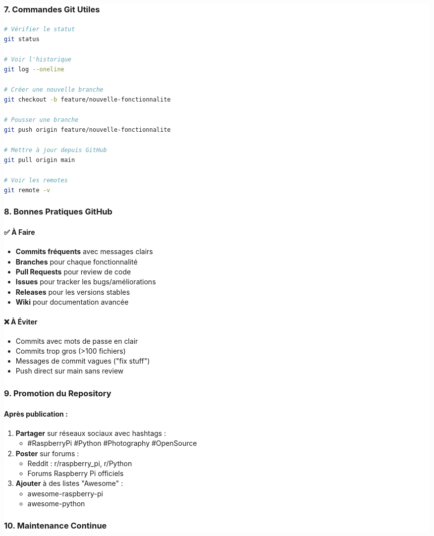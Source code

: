 ### 7. **Commandes Git Utiles**

```bash
# Vérifier le statut
git status

# Voir l'historique
git log --oneline

# Créer une nouvelle branche
git checkout -b feature/nouvelle-fonctionnalite

# Pousser une branche
git push origin feature/nouvelle-fonctionnalite

# Mettre à jour depuis GitHub
git pull origin main

# Voir les remotes
git remote -v
```

### 8. **Bonnes Pratiques GitHub**

#### ✅ **À Faire**
- **Commits fréquents** avec messages clairs
- **Branches** pour chaque fonctionnalité
- **Pull Requests** pour review de code
- **Issues** pour tracker les bugs/améliorations
- **Releases** pour les versions stables
- **Wiki** pour documentation avancée

#### ❌ **À Éviter**
- Commits avec mots de passe en clair
- Commits trop gros (>100 fichiers)
- Messages de commit vagues ("fix stuff")
- Push direct sur main sans review

### 9. **Promotion du Repository**

#### Après publication :
1. **Partager** sur réseaux sociaux avec hashtags :
   - #RaspberryPi #Python #Photography #OpenSource
2. **Poster** sur forums :
   - Reddit : r/raspberry_pi, r/Python
   - Forums Raspberry Pi officiels
3. **Ajouter** à des listes "Awesome" :
   - awesome-raspberry-pi
   - awesome-python

### 10. **Maintenance Continue**
